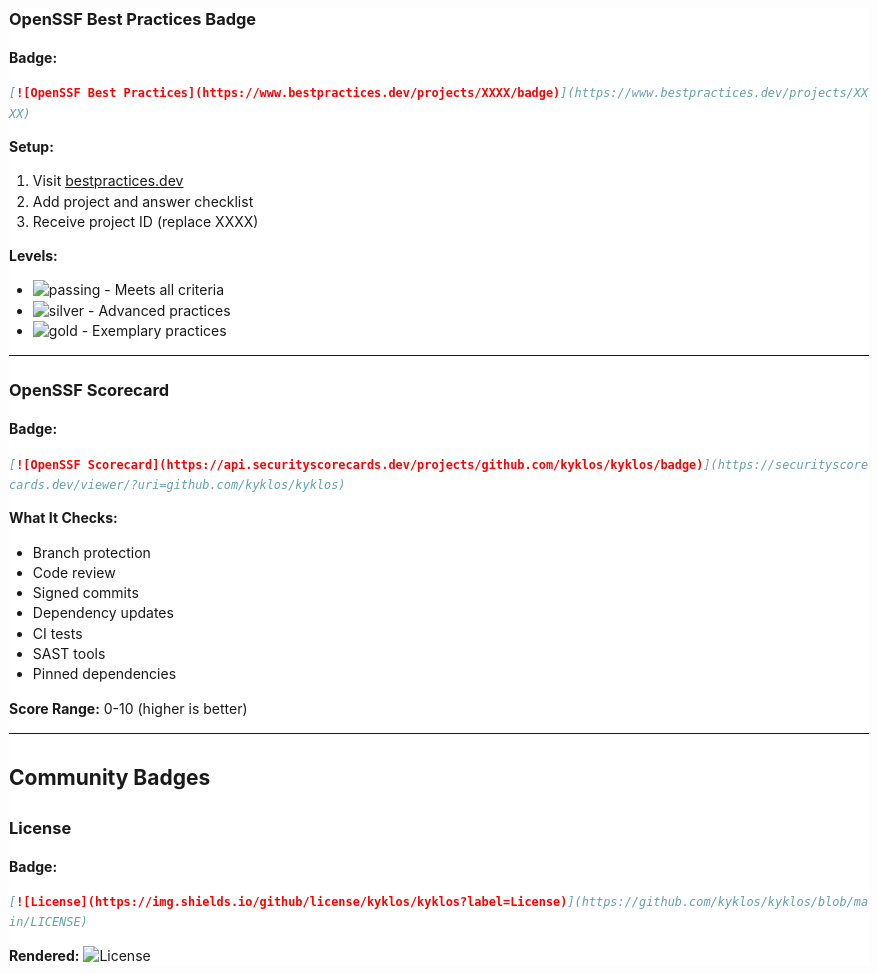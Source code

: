 
### OpenSSF Best Practices Badge

**Badge:**
```markdown
[![OpenSSF Best Practices](https://www.bestpractices.dev/projects/XXXX/badge)](https://www.bestpractices.dev/projects/XXXX)
```

**Setup:**
1. Visit [bestpractices.dev](https://www.bestpractices.dev)
2. Add project and answer checklist
3. Receive project ID (replace XXXX)

**Levels:**
- ![passing](https://img.shields.io/badge/OpenSSF-Passing-brightgreen) - Meets all criteria
- ![silver](https://img.shields.io/badge/OpenSSF-Silver-silver) - Advanced practices
- ![gold](https://img.shields.io/badge/OpenSSF-Gold-gold) - Exemplary practices

---

### OpenSSF Scorecard

**Badge:**
```markdown
[![OpenSSF Scorecard](https://api.securityscorecards.dev/projects/github.com/kyklos/kyklos/badge)](https://securityscorecards.dev/viewer/?uri=github.com/kyklos/kyklos)
```

**What It Checks:**
- Branch protection
- Code review
- Signed commits
- Dependency updates
- CI tests
- SAST tools
- Pinned dependencies

**Score Range:** 0-10 (higher is better)

---

## Community Badges

### License

**Badge:**
```markdown
[![License](https://img.shields.io/github/license/kyklos/kyklos?label=License)](https://github.com/kyklos/kyklos/blob/main/LICENSE)
```

**Rendered:**
![License](https://img.shields.io/github/license/kyklos/kyklos?label=License)
